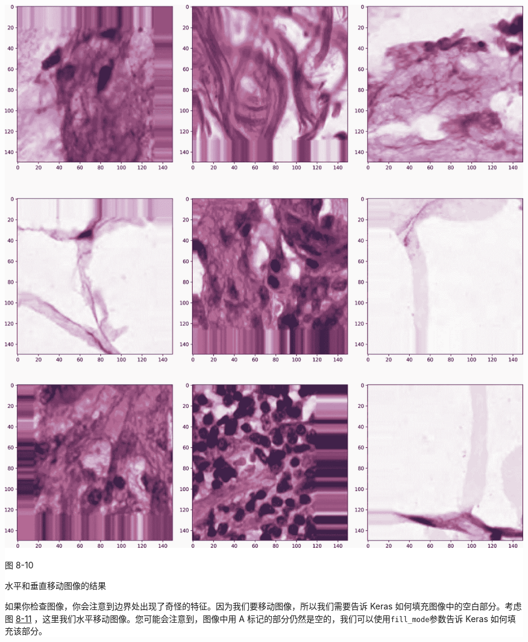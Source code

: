 ![img/470317_1_En_8_Fig10_HTML.jpg](img/470317_1_En_8_Fig10_HTML.jpg)

图 8-10

水平和垂直移动图像的结果

如果你检查图像，你会注意到边界处出现了奇怪的特征。因为我们要移动图像，所以我们需要告诉 Keras 如何填充图像中的空白部分。考虑图 [8-11](#Fig11) ，这里我们水平移动图像。您可能会注意到，图像中用 A 标记的部分仍然是空的，我们可以使用`fill_mode`参数告诉 Keras 如何填充该部分。
